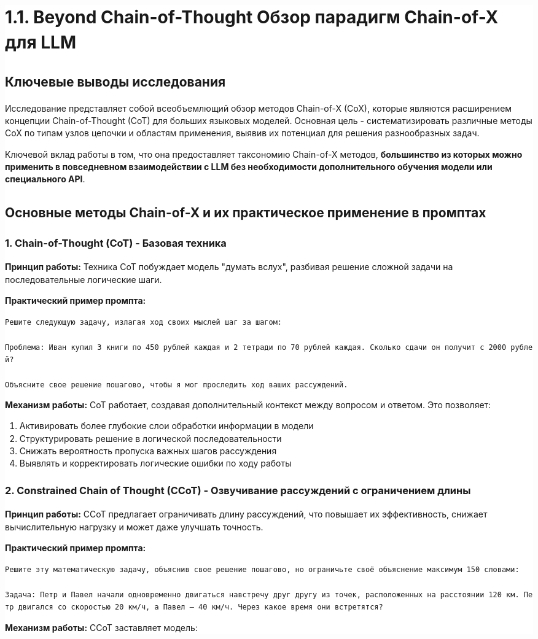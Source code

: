 1.1. Beyond Chain-of-Thought Обзор парадигм Chain-of-X для LLM
==============================================================

Ключевые выводы исследования
----------------------------

Исследование представляет собой всеобъемлющий обзор методов Chain-of-X (CoX), которые являются расширением концепции Chain-of-Thought (CoT) для больших языковых моделей. Основная цель - систематизировать различные методы CoX по типам узлов цепочки и областям применения, выявив их потенциал для решения разнообразных задач.

Ключевой вклад работы в том, что она предоставляет таксономию Chain-of-X методов, **большинство из которых можно применить в повседневном взаимодействии с LLM без необходимости дополнительного обучения модели или специального API**.

Основные методы Chain-of-X и их практическое применение в промптах
------------------------------------------------------------------

### 1\. Chain-of-Thought (CoT) - Базовая техника

**Принцип работы:** Техника CoT побуждает модель "думать вслух", разбивая решение сложной задачи на последовательные логические шаги.

**Практический пример промпта:**

    Решите следующую задачу, излагая ход своих мыслей шаг за шагом:
    
    Проблема: Иван купил 3 книги по 450 рублей каждая и 2 тетради по 70 рублей каждая. Сколько сдачи он получит с 2000 рублей?
    
    Объясните свое решение пошагово, чтобы я мог проследить ход ваших рассуждений.
    

**Механизм работы:** CoT работает, создавая дополнительный контекст между вопросом и ответом. Это позволяет:

1.  Активировать более глубокие слои обработки информации в модели
2.  Структурировать решение в логической последовательности
3.  Снижать вероятность пропуска важных шагов рассуждения
4.  Выявлять и корректировать логические ошибки по ходу работы

### 2\. Constrained Chain of Thought (CCoT) - Озвучивание рассуждений с ограничением длины

**Принцип работы:** CCoT предлагает ограничивать длину рассуждений, что повышает их эффективность, снижает вычислительную нагрузку и может даже улучшать точность.

**Практический пример промпта:**


    Решите эту математическую задачу, объяснив свое решение пошагово, но ограничьте своё объяснение максимум 150 словами:
    
    Задача: Петр и Павел начали одновременно двигаться навстречу друг другу из точек, расположенных на расстоянии 120 км. Петр двигался со скоростью 20 км/ч, а Павел — 40 км/ч. Через какое время они встретятся?
    

**Механизм работы:** CCoT заставляет модель:
